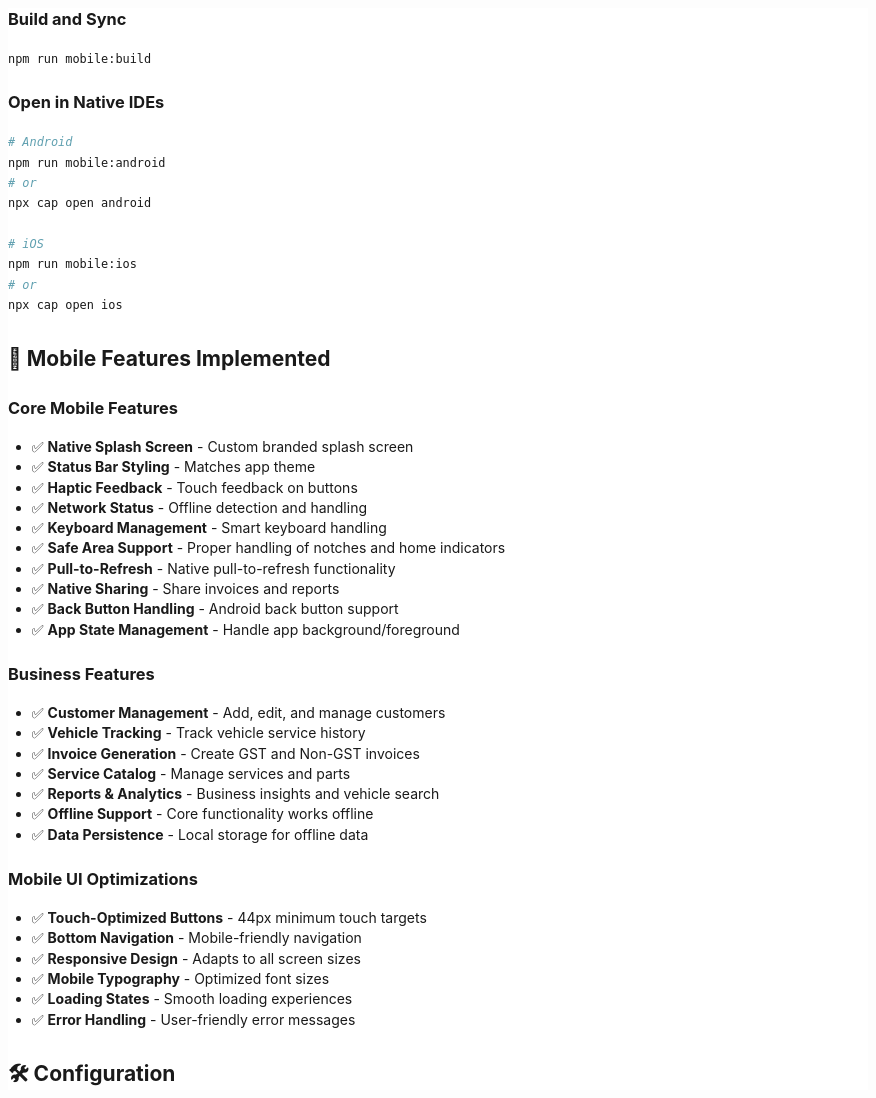 ### Build and Sync
```bash
npm run mobile:build
```

### Open in Native IDEs
```bash
# Android
npm run mobile:android
# or
npx cap open android

# iOS
npm run mobile:ios
# or
npx cap open ios
```

## 📱 Mobile Features Implemented

### Core Mobile Features
- ✅ **Native Splash Screen** - Custom branded splash screen
- ✅ **Status Bar Styling** - Matches app theme
- ✅ **Haptic Feedback** - Touch feedback on buttons
- ✅ **Network Status** - Offline detection and handling
- ✅ **Keyboard Management** - Smart keyboard handling
- ✅ **Safe Area Support** - Proper handling of notches and home indicators
- ✅ **Pull-to-Refresh** - Native pull-to-refresh functionality
- ✅ **Native Sharing** - Share invoices and reports
- ✅ **Back Button Handling** - Android back button support
- ✅ **App State Management** - Handle app background/foreground

### Business Features
- ✅ **Customer Management** - Add, edit, and manage customers
- ✅ **Vehicle Tracking** - Track vehicle service history
- ✅ **Invoice Generation** - Create GST and Non-GST invoices
- ✅ **Service Catalog** - Manage services and parts
- ✅ **Reports & Analytics** - Business insights and vehicle search
- ✅ **Offline Support** - Core functionality works offline
- ✅ **Data Persistence** - Local storage for offline data

### Mobile UI Optimizations
- ✅ **Touch-Optimized Buttons** - 44px minimum touch targets
- ✅ **Bottom Navigation** - Mobile-friendly navigation
- ✅ **Responsive Design** - Adapts to all screen sizes
- ✅ **Mobile Typography** - Optimized font sizes
- ✅ **Loading States** - Smooth loading experiences
- ✅ **Error Handling** - User-friendly error messages

## 🛠️ Configuration
